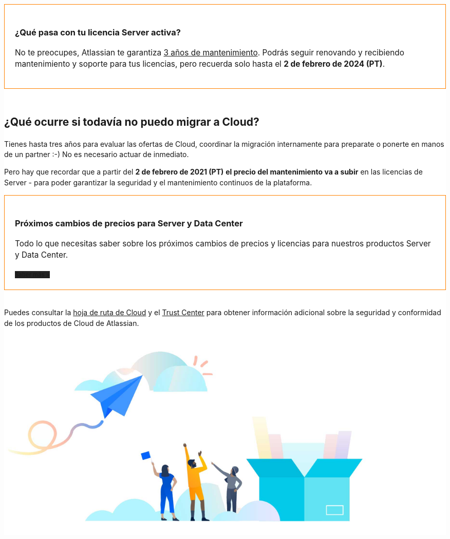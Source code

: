 <div style="border:1px solid #FF8200; background:#fff; padding:20px 20px;">

<h3>¿Qué pasa con tu licencia Server activa?</h3> 
<p style="font-size:1.1em;">No te preocupes, Atlassian te garantiza <span style="text-decoration:underline">3 años de mantenimiento</span>. Podrás seguir renovando y recibiendo mantenimiento y soporte para tus licencias, pero recuerda solo hasta el <strong>2 de febrero de 2024 (PT)</strong>.</p>
</div>
<br/>


## ¿Qué ocurre si todavía no puedo migrar a Cloud?

Tienes hasta tres años para evaluar las ofertas de Cloud, coordinar la migración internamente para preparate o ponerte en manos de un partner :-) No es necesario actuar de inmediato.

Pero hay que recordar que a partir del **2 de febrero de 2021 (PT)** **el precio del mantenimiento va a subir** en las licencias de Server - para poder garantizar la seguridad y el mantenimiento continuos de la plataforma.

<div style="border:1px solid #FF8200; background:#fff; padding:20px 20px;">
<h3>Próximos cambios de precios para Server y Data Center</h3> 
<p style="font-size:1.1em;">Todo lo que necesitas saber sobre los próximos cambios de precios y licencias para nuestros productos Server y Data Center.</p>
<a href="https://www.atlassian.com/es/licensing/future-pricing" class="btn btn-outline-white btn-xl" style="background:#222222;border:none; font-weight: bold; font-size:0.8em" >Saber más > </a>
</div>
<br/>

Puedes consultar la [hoja de ruta de Cloud](https://www.atlassian.com/es/roadmap/cloud) y el [Trust Center](https://www.atlassian.com/es/trust) para obtener información adicional sobre la seguridad y conformidad de los productos de Cloud de Atlassian.

<img src="/img/posts/2020-12-21-migraciones-a-atlassian-cloud-valencia-partner-certificado.jpg" width="90%">
<br/>
<br/>
